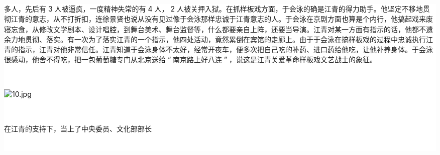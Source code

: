    多人，先后有
  </span>
  <span class="s2">
   3
  </span>
  <span class="s1">
   人被逼疯，一度精神失常的有
  </span>
  <span class="s2">
   4
  </span>
  <span class="s1">
   人，
  </span>
  <span class="s2">
   2
  </span>
  <span class="s1">
   人被关押入狱。在抓样板戏方面，于会泳的确是江青的得力助手。他坚定不移地贯彻江青的意志，从不打折扣，连徐景贤也说从没有见过像于会泳那样忠诚于江青意志的人。于会泳在京剧方面也算是个内行，他搞起戏来废寝忘食，从修改文学剧本、设计唱腔，到舞台美术、舞台监督等，什么都要亲自上阵，还要当导演。江青对某一方面有指示的话，他都不遗余力地贯彻、落实。有一次为了落实江青的一个指示，他四处活动，竟然累倒在宾馆的走廊上。由于于会泳在搞样板戏的过程中忠诚执行江青的指示，江青对他非常信任。江青知道于会泳身体不太好，经常开夜车，便多次把自己吃的补药、进口药给他吃，让他补养身体。于会泳很感动，他舍不得吃，把一包葡萄糖专门从北京送给
  </span>
  <span class="s2">
   “
  </span>
  <span class="s1">
   南京路上好八连
  </span>
  <span class="s2">
   ”
  </span>
  <span class="s1">
   ，说这是江青关爱革命样板戏文艺战士的象征。
  </span>
 </p>
 <p class="p1">
  <span class="s1">
  </span>
  <br/>
 </p>
 <p class="p3">
  <span class="s1">
   <img alt="10.jpg" border="0" height="473" src="/medias/contents/5089/10.jpg" width="358"/>
  </span>
 </p>
 <p class="p1">
  <span class="s1">
  </span>
  <br/>
 </p>
 <p class="p2">
  <span class="s1">
   在江青的支持下，当上了中央委员、文化部部长
  </span>
 </p>
 <p class="p1">
  <span class="s1">
  </span>
  <br/>
 </p>
 <p class="p2">
  <span class="s1">